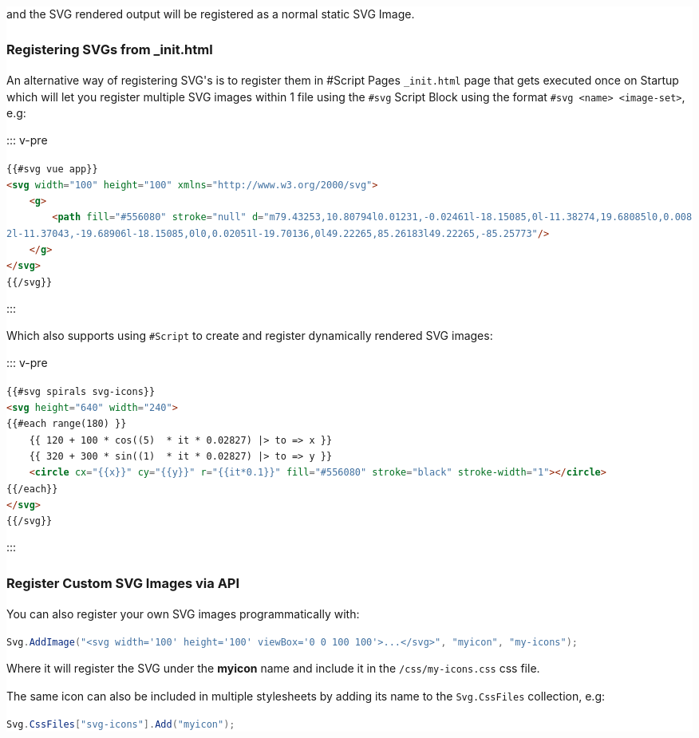 and the SVG rendered output will be registered as a normal static SVG Image.

### Registering SVGs from _init.html

An alternative way of registering SVG's is to register them in #Script Pages `_init.html` page that gets executed once on Startup
which will let you register multiple SVG images within 1 file using the `#svg` Script Block using the format `#svg <name> <image-set>`, e.g:

::: v-pre
```html
{{#svg vue app}}
<svg width="100" height="100" xmlns="http://www.w3.org/2000/svg">
    <g>
        <path fill="#556080" stroke="null" d="m79.43253,10.80794l0.01231,-0.02461l-18.15085,0l-11.38274,19.68085l0,0.0082l-11.37043,-19.68906l-18.15085,0l0,0.02051l-19.70136,0l49.22265,85.26183l49.22265,-85.25773"/>
    </g>
</svg>
{{/svg}}
```
:::

Which also supports using `#Script` to create and register dynamically rendered SVG images:

::: v-pre
```html
{{#svg spirals svg-icons}}
<svg height="640" width="240">
{{#each range(180) }}
    {{ 120 + 100 * cos((5)  * it * 0.02827) |> to => x }}
    {{ 320 + 300 * sin((1)  * it * 0.02827) |> to => y }}
    <circle cx="{{x}}" cy="{{y}}" r="{{it*0.1}}" fill="#556080" stroke="black" stroke-width="1"></circle>
{{/each}}
</svg>
{{/svg}}
```
:::

### Register Custom SVG Images via API

You can also register your own SVG images programmatically with:

```csharp
Svg.AddImage("<svg width='100' height='100' viewBox='0 0 100 100'>...</svg>", "myicon", "my-icons");
```

Where it will register the SVG under the **myicon** name and include it in the `/css/my-icons.css` css file.

The same icon can also be included in multiple stylesheets by adding its name to the `Svg.CssFiles` collection, e.g:

```csharp
Svg.CssFiles["svg-icons"].Add("myicon");
```
